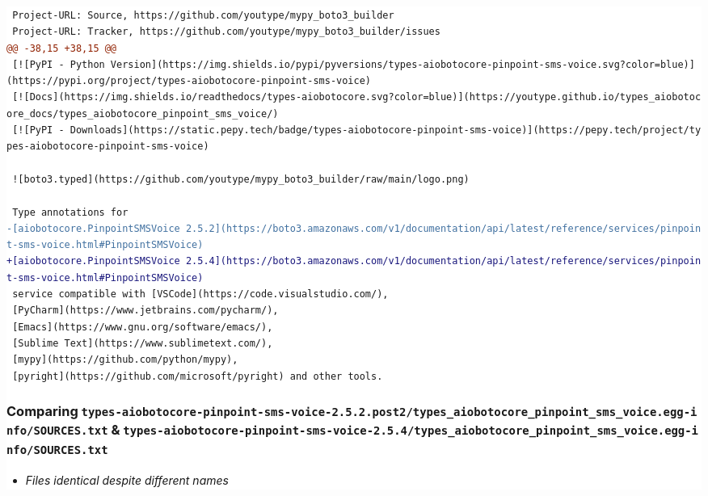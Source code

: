 ```diff
 Project-URL: Source, https://github.com/youtype/mypy_boto3_builder
 Project-URL: Tracker, https://github.com/youtype/mypy_boto3_builder/issues
@@ -38,15 +38,15 @@
 [![PyPI - Python Version](https://img.shields.io/pypi/pyversions/types-aiobotocore-pinpoint-sms-voice.svg?color=blue)](https://pypi.org/project/types-aiobotocore-pinpoint-sms-voice)
 [![Docs](https://img.shields.io/readthedocs/types-aiobotocore.svg?color=blue)](https://youtype.github.io/types_aiobotocore_docs/types_aiobotocore_pinpoint_sms_voice/)
 [![PyPI - Downloads](https://static.pepy.tech/badge/types-aiobotocore-pinpoint-sms-voice)](https://pepy.tech/project/types-aiobotocore-pinpoint-sms-voice)
 
 ![boto3.typed](https://github.com/youtype/mypy_boto3_builder/raw/main/logo.png)
 
 Type annotations for
-[aiobotocore.PinpointSMSVoice 2.5.2](https://boto3.amazonaws.com/v1/documentation/api/latest/reference/services/pinpoint-sms-voice.html#PinpointSMSVoice)
+[aiobotocore.PinpointSMSVoice 2.5.4](https://boto3.amazonaws.com/v1/documentation/api/latest/reference/services/pinpoint-sms-voice.html#PinpointSMSVoice)
 service compatible with [VSCode](https://code.visualstudio.com/),
 [PyCharm](https://www.jetbrains.com/pycharm/),
 [Emacs](https://www.gnu.org/software/emacs/),
 [Sublime Text](https://www.sublimetext.com/),
 [mypy](https://github.com/python/mypy),
 [pyright](https://github.com/microsoft/pyright) and other tools.
```

### Comparing `types-aiobotocore-pinpoint-sms-voice-2.5.2.post2/types_aiobotocore_pinpoint_sms_voice.egg-info/SOURCES.txt` & `types-aiobotocore-pinpoint-sms-voice-2.5.4/types_aiobotocore_pinpoint_sms_voice.egg-info/SOURCES.txt`

 * *Files identical despite different names*

